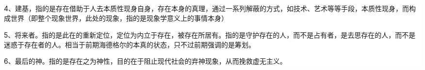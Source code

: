 <p data-pid="CuuIkHWx">4、建基，指的是存在借助于人去本质性现身自身，存在本身的真理，通过一系列解蔽的方式，如技术、艺术等等手段，本质性现身，而构成世界（即整个现象世界，此处的现象，指的是现象学意义上的事情本身）</p><p data-pid="Q8S6yVcr">5、将来者。指的是此在的重新定位，定位为内立于存在，被存在所居有。指的是守护存在的人，而不是占有者，是去思存在的人，而不是迷惑于存在者的人。相当于前期海德格尔的本真的状态，只不过前期强调的是筹划。</p><p data-pid="c5-yd5fK">6、最后的神。指的是存在之为神性，目的在于阻止现代社会的弃神现象，从而挽救虚无主义。</p>